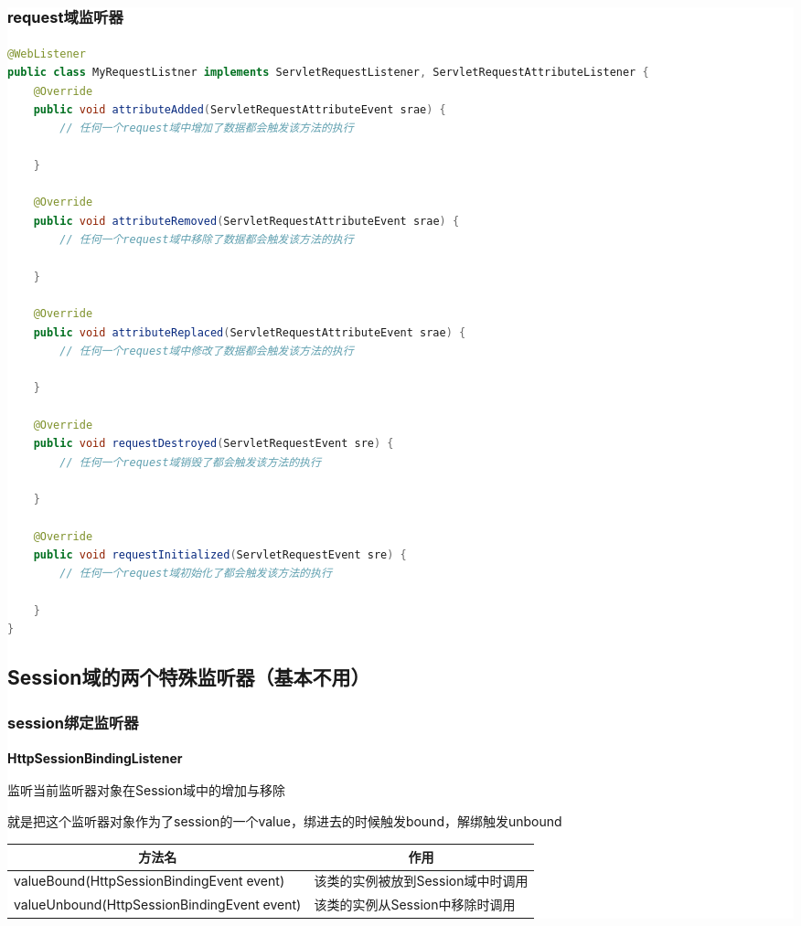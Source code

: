 ### request域监听器
```java
@WebListener
public class MyRequestListner implements ServletRequestListener, ServletRequestAttributeListener {
    @Override
    public void attributeAdded(ServletRequestAttributeEvent srae) {
        // 任何一个request域中增加了数据都会触发该方法的执行
 
    }
 
    @Override
    public void attributeRemoved(ServletRequestAttributeEvent srae) {
        // 任何一个request域中移除了数据都会触发该方法的执行
 
    }
 
    @Override
    public void attributeReplaced(ServletRequestAttributeEvent srae) {
        // 任何一个request域中修改了数据都会触发该方法的执行
 
    }
 
    @Override
    public void requestDestroyed(ServletRequestEvent sre) {
        // 任何一个request域销毁了都会触发该方法的执行
 
    }
 
    @Override
    public void requestInitialized(ServletRequestEvent sre) {
        // 任何一个request域初始化了都会触发该方法的执行
 
    }
}
```
## Session域的两个特殊监听器（基本不用）

### session绑定监听器

**HttpSessionBindingListener** 

监听当前监听器对象在Session域中的增加与移除

就是把这个监听器对象作为了session的一个value，绑进去的时候触发bound，解绑触发unbound

| 方法名                     | 作用                              |
|---------------------------|---------------------------------|
| valueBound(HttpSessionBindingEvent event)   | 该类的实例被放到Session域中时调用 |
| valueUnbound(HttpSessionBindingEvent event) | 该类的实例从Session中移除时调用 |
